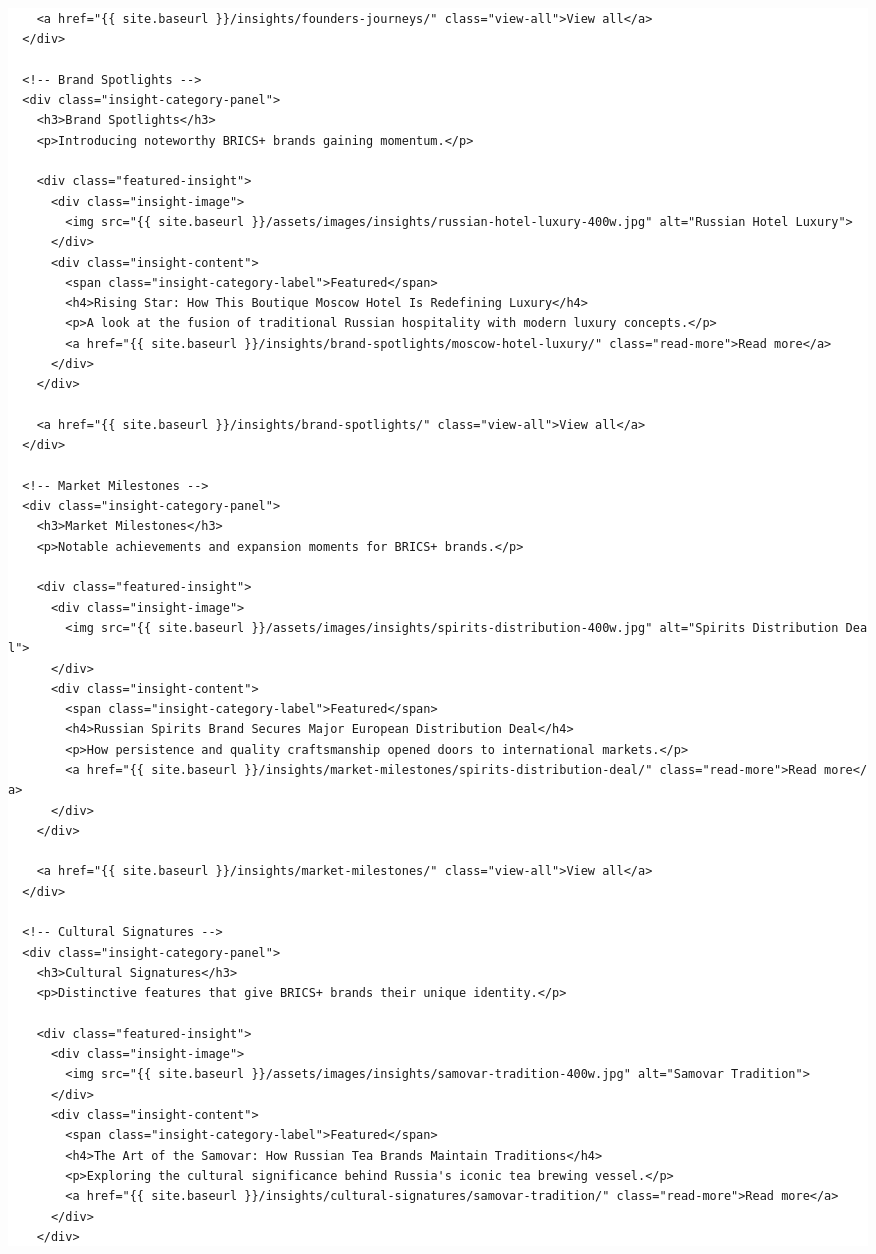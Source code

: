         <a href="{{ site.baseurl }}/insights/founders-journeys/" class="view-all">View all</a>
      </div>
      
      <!-- Brand Spotlights -->
      <div class="insight-category-panel">
        <h3>Brand Spotlights</h3>
        <p>Introducing noteworthy BRICS+ brands gaining momentum.</p>
        
        <div class="featured-insight">
          <div class="insight-image">
            <img src="{{ site.baseurl }}/assets/images/insights/russian-hotel-luxury-400w.jpg" alt="Russian Hotel Luxury">
          </div>
          <div class="insight-content">
            <span class="insight-category-label">Featured</span>
            <h4>Rising Star: How This Boutique Moscow Hotel Is Redefining Luxury</h4>
            <p>A look at the fusion of traditional Russian hospitality with modern luxury concepts.</p>
            <a href="{{ site.baseurl }}/insights/brand-spotlights/moscow-hotel-luxury/" class="read-more">Read more</a>
          </div>
        </div>
        
        <a href="{{ site.baseurl }}/insights/brand-spotlights/" class="view-all">View all</a>
      </div>
      
      <!-- Market Milestones -->
      <div class="insight-category-panel">
        <h3>Market Milestones</h3>
        <p>Notable achievements and expansion moments for BRICS+ brands.</p>
        
        <div class="featured-insight">
          <div class="insight-image">
            <img src="{{ site.baseurl }}/assets/images/insights/spirits-distribution-400w.jpg" alt="Spirits Distribution Deal">
          </div>
          <div class="insight-content">
            <span class="insight-category-label">Featured</span>
            <h4>Russian Spirits Brand Secures Major European Distribution Deal</h4>
            <p>How persistence and quality craftsmanship opened doors to international markets.</p>
            <a href="{{ site.baseurl }}/insights/market-milestones/spirits-distribution-deal/" class="read-more">Read more</a>
          </div>
        </div>
        
        <a href="{{ site.baseurl }}/insights/market-milestones/" class="view-all">View all</a>
      </div>
      
      <!-- Cultural Signatures -->
      <div class="insight-category-panel">
        <h3>Cultural Signatures</h3>
        <p>Distinctive features that give BRICS+ brands their unique identity.</p>
        
        <div class="featured-insight">
          <div class="insight-image">
            <img src="{{ site.baseurl }}/assets/images/insights/samovar-tradition-400w.jpg" alt="Samovar Tradition">
          </div>
          <div class="insight-content">
            <span class="insight-category-label">Featured</span>
            <h4>The Art of the Samovar: How Russian Tea Brands Maintain Traditions</h4>
            <p>Exploring the cultural significance behind Russia's iconic tea brewing vessel.</p>
            <a href="{{ site.baseurl }}/insights/cultural-signatures/samovar-tradition/" class="read-more">Read more</a>
          </div>
        </div>
        